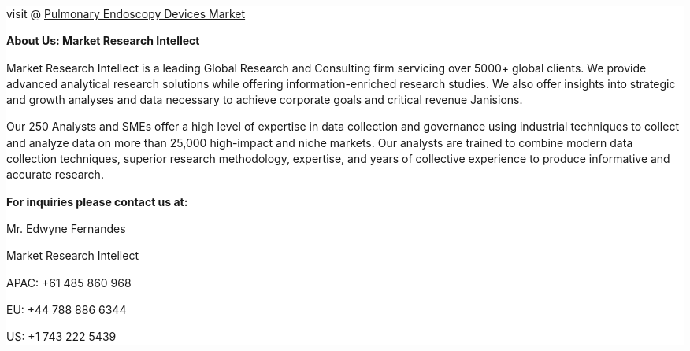 visit&nbsp;@</strong>&nbsp;</span><span class="font-[700]"><a href="https://www.marketresearchintellect.com/product/global-pulmonary-endoscopy-devices-market-size-forecast/?utm_source=Linkedin&utm_medium=838" target="_blank" data-tracking-control-name="article-ssr-frontend-pulse_little-text-block" data-tracking-will-navigate="" data-test-link="">Pulmonary Endoscopy Devices Market</a></span></p><p><strong><span class="font-[700]">About Us: Market Research Intellect</span></strong></p><p><span class="">Market Research Intellect is a leading Global Research and Consulting firm servicing over 5000+ global clients. We provide advanced analytical research solutions while offering information-enriched research studies.&nbsp;</span>We also offer insights into strategic and growth analyses and data necessary to achieve corporate goals and critical revenue Janisions.</p><p><span class="">Our 250 Analysts and SMEs offer a high level of expertise in data collection and governance using industrial techniques to collect and analyze data on more than 25,000 high-impact and niche markets. Our analysts are trained to combine modern data collection techniques, superior research methodology, expertise, and years of collective experience to produce informative and accurate research.</span></p><p><strong>For inquiries please contact us at:</strong></p><p>Mr. Edwyne Fernandes</p><p>Market Research Intellect</p><p>APAC: +61 485 860 968</p><p>EU: +44 788 886 6344</p><p>US: +1 743 222 5439</p>
